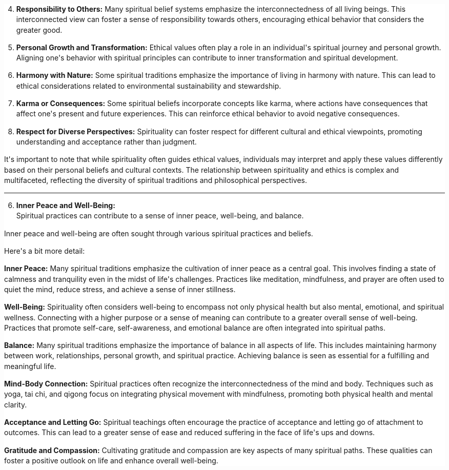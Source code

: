 4. **Responsibility to Others:** Many spiritual belief systems emphasize the interconnectedness of all living beings. This interconnected view can foster a sense of responsibility towards others, encouraging ethical behavior that considers the greater good.

5. **Personal Growth and Transformation:** Ethical values often play a role in an individual's spiritual journey and personal growth. Aligning one's behavior with spiritual principles can contribute to inner transformation and spiritual development.

6. **Harmony with Nature:** Some spiritual traditions emphasize the importance of living in harmony with nature. This can lead to ethical considerations related to environmental sustainability and stewardship.

7. **Karma or Consequences:** Some spiritual beliefs incorporate concepts like karma, where actions have consequences that affect one's present and future experiences. This can reinforce ethical behavior to avoid negative consequences.

8. **Respect for Diverse Perspectives:** Spirituality can foster respect for different cultural and ethical viewpoints, promoting understanding and acceptance rather than judgment.

It's important to note that while spirituality often guides ethical values, individuals may interpret and apply these values differently based on their personal beliefs and cultural contexts. The relationship between spirituality and ethics is complex and multifaceted, reflecting the diversity of spiritual traditions and philosophical perspectives.  

-----------------------------   

6. **Inner Peace and Well-Being:**    
Spiritual practices can contribute to a sense of inner peace, well-being, and balance.

Inner peace and well-being are often sought through various spiritual practices and beliefs.   

Here's a bit more detail:     

**Inner Peace:** Many spiritual traditions emphasize the cultivation of inner peace as a central goal. This involves finding a state of calmness and tranquility even in the midst of life's challenges. Practices like meditation, mindfulness, and prayer are often used to quiet the mind, reduce stress, and achieve a sense of inner stillness.

**Well-Being:** Spirituality often considers well-being to encompass not only physical health but also mental, emotional, and spiritual wellness. Connecting with a higher purpose or a sense of meaning can contribute to a greater overall sense of well-being. Practices that promote self-care, self-awareness, and emotional balance are often integrated into spiritual paths.

**Balance:** Many spiritual traditions emphasize the importance of balance in all aspects of life. This includes maintaining harmony between work, relationships, personal growth, and spiritual practice. Achieving balance is seen as essential for a fulfilling and meaningful life.

**Mind-Body Connection:** Spiritual practices often recognize the interconnectedness of the mind and body. Techniques such as yoga, tai chi, and qigong focus on integrating physical movement with mindfulness, promoting both physical health and mental clarity.

**Acceptance and Letting Go:** Spiritual teachings often encourage the practice of acceptance and letting go of attachment to outcomes. This can lead to a greater sense of ease and reduced suffering in the face of life's ups and downs.

**Gratitude and Compassion:** Cultivating gratitude and compassion are key aspects of many spiritual paths. These qualities can foster a positive outlook on life and enhance overall well-being.
